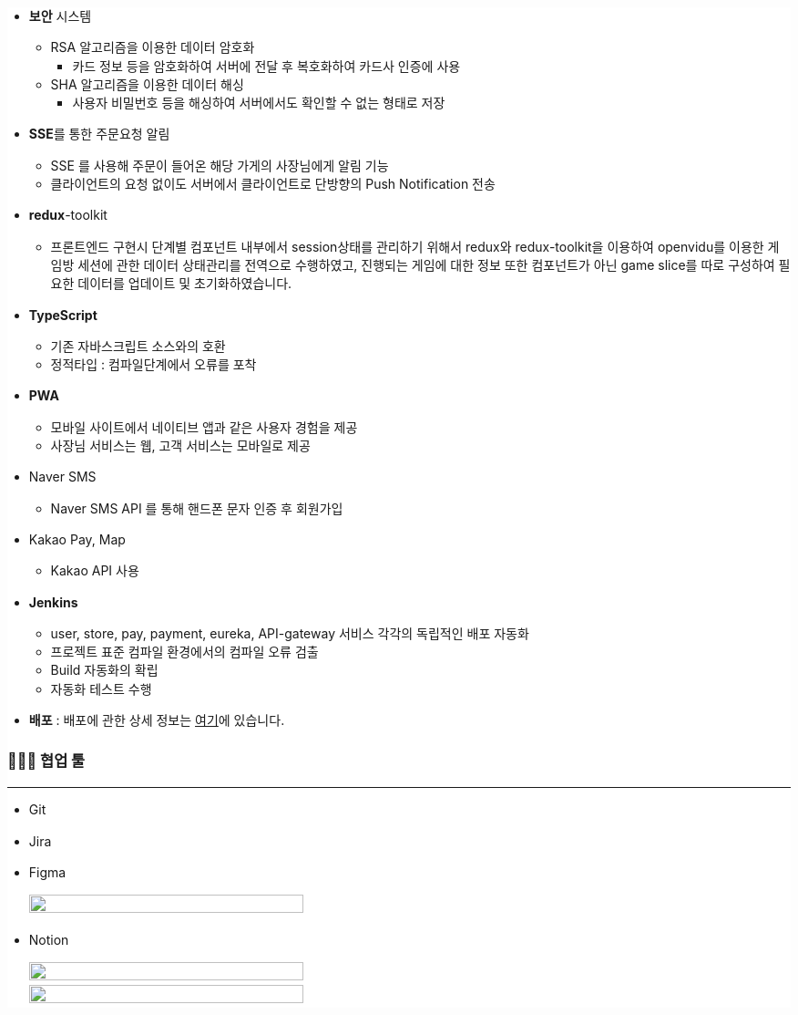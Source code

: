 - **보안** 시스템

  - RSA 알고리즘을 이용한 데이터 암호화
    - 카드 정보 등을 암호화하여 서버에 전달 후 복호화하여 카드사 인증에 사용
  - SHA 알고리즘을 이용한 데이터 해싱
    - 사용자 비밀번호 등을 해싱하여 서버에서도 확인할 수 없는 형태로 저장

- **SSE**를 통한 주문요청 알림

  - SSE 를 사용해 주문이 들어온 해당 가게의 사장님에게 알림 기능
  - 클라이언트의 요청 없이도 서버에서 클라이언트로 단방향의 Push Notification 전송

- **redux**-toolkit

  - 프론트엔드 구현시 단계별 컴포넌트 내부에서 session상태를 관리하기 위해서 redux와 redux-toolkit을 이용하여 openvidu를 이용한 게임방 세션에 관한 데이터 상태관리를 전역으로 수행하였고, 진행되는 게임에 대한 정보 또한 컴포넌트가 아닌 game slice를 따로 구성하여 필요한 데이터를 업데이트 및 초기화하였습니다.

- **TypeScript**

  - 기존 자바스크립트 소스와의 호환
  - 정적타입 : 컴파일단계에서 오류를 포착

- **PWA**

  - 모바일 사이트에서 네이티브 앱과 같은 사용자 경험을 제공
  - 사장님 서비스는 웹, 고객 서비스는 모바일로 제공

- Naver SMS

  - Naver SMS API 를 통해 핸드폰 문자 인증 후 회원가입

- Kakao Pay, Map

  - Kakao API 사용

- **Jenkins**

  - user, store, pay, payment, eureka, API-gateway 서비스 각각의 독립적인 배포 자동화
  - 프로젝트 표준 컴파일 환경에서의 컴파일 오류 검출
  - Build 자동화의 확립
  - 자동화 테스트 수행

- **배포** : 배포에 관한 상세 정보는 [여기](/exec/)에 있습니다.

### 👨‍👩‍👧 협업 툴

---

- Git
- Jira
- Figma

  <img src = "exec/img/figma.png" width=60%  height=60%>

- Notion

  <img src = "exec/img/API명세서.PNG" width=60%  height=60%>

  <img src = "exec/img/notion.png" width=60%  height=60%>
